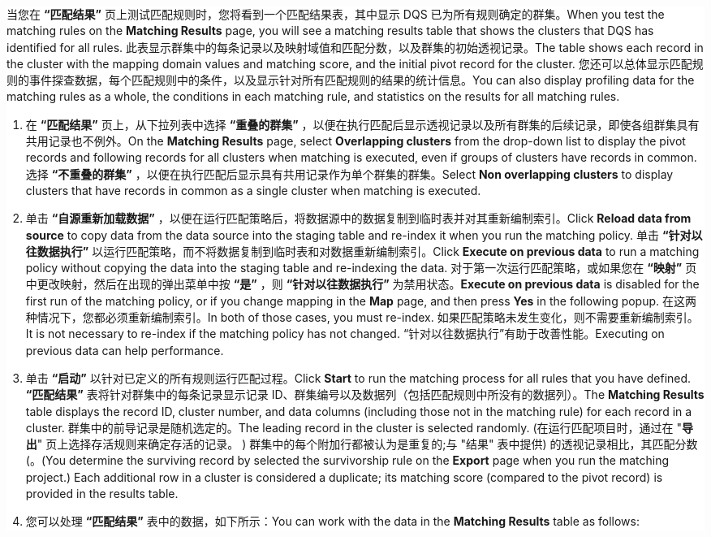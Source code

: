  <span data-ttu-id="f8f9a-270">当您在 **“匹配结果”** 页上测试匹配规则时，您将看到一个匹配结果表，其中显示 DQS 已为所有规则确定的群集。</span><span class="sxs-lookup"><span data-stu-id="f8f9a-270">When you test the matching rules on the **Matching Results** page, you will see a matching results table that shows the clusters that DQS has identified for all rules.</span></span> <span data-ttu-id="f8f9a-271">此表显示群集中的每条记录以及映射域值和匹配分数，以及群集的初始透视记录。</span><span class="sxs-lookup"><span data-stu-id="f8f9a-271">The table shows each record in the cluster with the mapping domain values and matching score, and the initial pivot record for the cluster.</span></span> <span data-ttu-id="f8f9a-272">您还可以总体显示匹配规则的事件探查数据，每个匹配规则中的条件，以及显示针对所有匹配规则的结果的统计信息。</span><span class="sxs-lookup"><span data-stu-id="f8f9a-272">You can also display profiling data for the matching rules as a whole, the conditions in each matching rule, and statistics on the results for all matching rules.</span></span>  
  
1.  <span data-ttu-id="f8f9a-273">在 **“匹配结果”** 页上，从下拉列表中选择 **“重叠的群集”** ，以便在执行匹配后显示透视记录以及所有群集的后续记录，即使各组群集具有共用记录也不例外。</span><span class="sxs-lookup"><span data-stu-id="f8f9a-273">On the **Matching Results** page, select **Overlapping clusters** from the drop-down list to display the pivot records and following records for all clusters when matching is executed, even if groups of clusters have records in common.</span></span> <span data-ttu-id="f8f9a-274">选择 **“不重叠的群集”** ，以便在执行匹配后显示具有共用记录作为单个群集的群集。</span><span class="sxs-lookup"><span data-stu-id="f8f9a-274">Select **Non overlapping clusters** to display clusters that have records in common as a single cluster when matching is executed.</span></span>  
  
2.  <span data-ttu-id="f8f9a-275">单击 **“自源重新加载数据”** ，以便在运行匹配策略后，将数据源中的数据复制到临时表并对其重新编制索引。</span><span class="sxs-lookup"><span data-stu-id="f8f9a-275">Click **Reload data from source** to copy data from the data source into the staging table and re-index it when you run the matching policy.</span></span> <span data-ttu-id="f8f9a-276">单击 **“针对以往数据执行”** 以运行匹配策略，而不将数据复制到临时表和对数据重新编制索引。</span><span class="sxs-lookup"><span data-stu-id="f8f9a-276">Click **Execute on previous data** to run a matching policy without copying the data into the staging table and re-indexing the data.</span></span> <span data-ttu-id="f8f9a-277">对于第一次运行匹配策略，或如果您在 **“映射”** 页中更改映射，然后在出现的弹出菜单中按 **“是”** ，则 **“针对以往数据执行”** 为禁用状态。</span><span class="sxs-lookup"><span data-stu-id="f8f9a-277">**Execute on previous data** is disabled for the first run of the matching policy, or if you change mapping in the **Map** page, and then press **Yes** in the following popup.</span></span> <span data-ttu-id="f8f9a-278">在这两种情况下，您都必须重新编制索引。</span><span class="sxs-lookup"><span data-stu-id="f8f9a-278">In both of those cases, you must re-index.</span></span> <span data-ttu-id="f8f9a-279">如果匹配策略未发生变化，则不需要重新编制索引。</span><span class="sxs-lookup"><span data-stu-id="f8f9a-279">It is not necessary to re-index if the matching policy has not changed.</span></span> <span data-ttu-id="f8f9a-280">“针对以往数据执行”有助于改善性能。</span><span class="sxs-lookup"><span data-stu-id="f8f9a-280">Executing on previous data can help performance.</span></span>  
  
3.  <span data-ttu-id="f8f9a-281">单击 **“启动”** 以针对已定义的所有规则运行匹配过程。</span><span class="sxs-lookup"><span data-stu-id="f8f9a-281">Click **Start** to run the matching process for all rules that you have defined.</span></span> <span data-ttu-id="f8f9a-282">**“匹配结果”** 表将针对群集中的每条记录显示记录 ID、群集编号以及数据列（包括匹配规则中所没有的数据列）。</span><span class="sxs-lookup"><span data-stu-id="f8f9a-282">The **Matching Results** table displays the record ID, cluster number, and data columns (including those not in the matching rule) for each record in a cluster.</span></span> <span data-ttu-id="f8f9a-283">群集中的前导记录是随机选定的。</span><span class="sxs-lookup"><span data-stu-id="f8f9a-283">The leading record in the cluster is selected randomly.</span></span> <span data-ttu-id="f8f9a-284"> (在运行匹配项目时，通过在 "**导出**" 页上选择存活规则来确定存活的记录。 ) 群集中的每个附加行都被认为是重复的;与 "结果" 表中提供) 的透视记录相比，其匹配分数 (。</span><span class="sxs-lookup"><span data-stu-id="f8f9a-284">(You determine the surviving record by selected the survivorship rule on the **Export** page when you run the matching project.) Each additional row in a cluster is considered a duplicate; its matching score (compared to the pivot record) is provided in the results table.</span></span>  
  
4.  <span data-ttu-id="f8f9a-285">您可以处理 **“匹配结果”** 表中的数据，如下所示：</span><span class="sxs-lookup"><span data-stu-id="f8f9a-285">You can work with the data in the **Matching Results** table as follows:</span></span>  
  